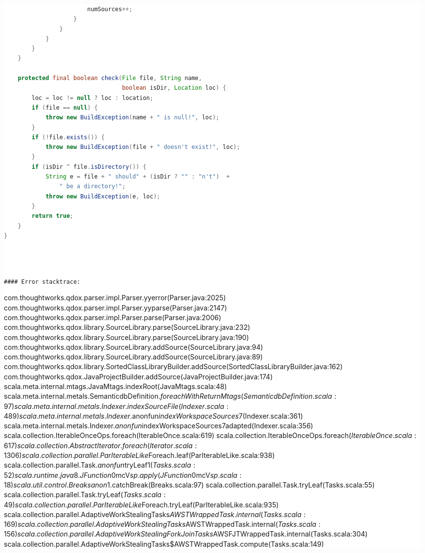 ```java
                        numSources++;
                    }
                }
            }
        }
	}    
	    
    protected final boolean check(File file, String name,
                                  boolean isDir, Location loc) {
        loc = loc != null ? loc : location;
        if (file == null) {
            throw new BuildException(name + " is null!", loc);
        }
        if (!file.exists()) {
            throw new BuildException(file + " doesn't exist!", loc);
        }
        if (isDir ^ file.isDirectory()) {
            String e = file + " should" + (isDir ? "" : "n't")  +
                " be a directory!";
            throw new BuildException(e, loc);
        }
        return true;
    }
}
```

```



#### Error stacktrace:

```
com.thoughtworks.qdox.parser.impl.Parser.yyerror(Parser.java:2025)
	com.thoughtworks.qdox.parser.impl.Parser.yyparse(Parser.java:2147)
	com.thoughtworks.qdox.parser.impl.Parser.parse(Parser.java:2006)
	com.thoughtworks.qdox.library.SourceLibrary.parse(SourceLibrary.java:232)
	com.thoughtworks.qdox.library.SourceLibrary.parse(SourceLibrary.java:190)
	com.thoughtworks.qdox.library.SourceLibrary.addSource(SourceLibrary.java:94)
	com.thoughtworks.qdox.library.SourceLibrary.addSource(SourceLibrary.java:89)
	com.thoughtworks.qdox.library.SortedClassLibraryBuilder.addSource(SortedClassLibraryBuilder.java:162)
	com.thoughtworks.qdox.JavaProjectBuilder.addSource(JavaProjectBuilder.java:174)
	scala.meta.internal.mtags.JavaMtags.indexRoot(JavaMtags.scala:48)
	scala.meta.internal.metals.SemanticdbDefinition$.foreachWithReturnMtags(SemanticdbDefinition.scala:97)
	scala.meta.internal.metals.Indexer.indexSourceFile(Indexer.scala:489)
	scala.meta.internal.metals.Indexer.$anonfun$indexWorkspaceSources$7(Indexer.scala:361)
	scala.meta.internal.metals.Indexer.$anonfun$indexWorkspaceSources$7$adapted(Indexer.scala:356)
	scala.collection.IterableOnceOps.foreach(IterableOnce.scala:619)
	scala.collection.IterableOnceOps.foreach$(IterableOnce.scala:617)
	scala.collection.AbstractIterator.foreach(Iterator.scala:1306)
	scala.collection.parallel.ParIterableLike$Foreach.leaf(ParIterableLike.scala:938)
	scala.collection.parallel.Task.$anonfun$tryLeaf$1(Tasks.scala:52)
	scala.runtime.java8.JFunction0$mcV$sp.apply(JFunction0$mcV$sp.scala:18)
	scala.util.control.Breaks$$anon$1.catchBreak(Breaks.scala:97)
	scala.collection.parallel.Task.tryLeaf(Tasks.scala:55)
	scala.collection.parallel.Task.tryLeaf$(Tasks.scala:49)
	scala.collection.parallel.ParIterableLike$Foreach.tryLeaf(ParIterableLike.scala:935)
	scala.collection.parallel.AdaptiveWorkStealingTasks$AWSTWrappedTask.internal(Tasks.scala:169)
	scala.collection.parallel.AdaptiveWorkStealingTasks$AWSTWrappedTask.internal$(Tasks.scala:156)
	scala.collection.parallel.AdaptiveWorkStealingForkJoinTasks$AWSFJTWrappedTask.internal(Tasks.scala:304)
	scala.collection.parallel.AdaptiveWorkStealingTasks$AWSTWrappedTask.compute(Tasks.scala:149)